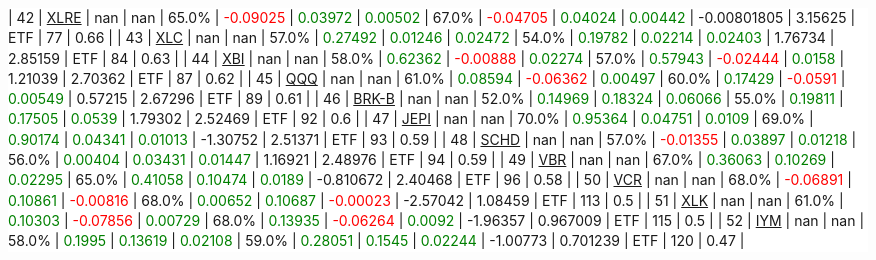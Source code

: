 |  42 | [XLRE](https://finance.yahoo.com/quote/XLRE/financials)   |                 nan |                     nan | 65.0%                  | <span style="color: red;"> -0.09025 </span>  | <span style="color: green;"> 0.03972 </span> | <span style="color: green;"> 0.00502 </span> | 67.0%                  | <span style="color: red;"> -0.04705 </span>  | <span style="color: green;"> 0.04024 </span> | <span style="color: green;"> 0.00442 </span> |          -0.00801805 |   3.15625   | ETF                    |     77 |           0.66 |
|  43 | [XLC](https://finance.yahoo.com/quote/XLC/financials)     |                 nan |                     nan | 57.0%                  | <span style="color: green;"> 0.27492 </span> | <span style="color: green;"> 0.01246 </span> | <span style="color: green;"> 0.02472 </span> | 54.0%                  | <span style="color: green;"> 0.19782 </span> | <span style="color: green;"> 0.02214 </span> | <span style="color: green;"> 0.02403 </span> |           1.76734    |   2.85159   | ETF                    |     84 |           0.63 |
|  44 | [XBI](https://finance.yahoo.com/quote/XBI/financials)     |                 nan |                     nan | 58.0%                  | <span style="color: green;"> 0.62362 </span> | <span style="color: red;"> -0.00888 </span>  | <span style="color: green;"> 0.02274 </span> | 57.0%                  | <span style="color: green;"> 0.57943 </span> | <span style="color: red;"> -0.02444 </span>  | <span style="color: green;"> 0.0158 </span>  |           1.21039    |   2.70362   | ETF                    |     87 |           0.62 |
|  45 | [QQQ](https://finance.yahoo.com/quote/QQQ/financials)     |                 nan |                     nan | 61.0%                  | <span style="color: green;"> 0.08594 </span> | <span style="color: red;"> -0.06362 </span>  | <span style="color: green;"> 0.00497 </span> | 60.0%                  | <span style="color: green;"> 0.17429 </span> | <span style="color: red;"> -0.0591 </span>   | <span style="color: green;"> 0.00549 </span> |           0.57215    |   2.67296   | ETF                    |     89 |           0.61 |
|  46 | [BRK-B](https://finance.yahoo.com/quote/BRK-B/financials) |                 nan |                     nan | 52.0%                  | <span style="color: green;"> 0.14969 </span> | <span style="color: green;"> 0.18324 </span> | <span style="color: green;"> 0.06066 </span> | 55.0%                  | <span style="color: green;"> 0.19811 </span> | <span style="color: green;"> 0.17505 </span> | <span style="color: green;"> 0.0539 </span>  |           1.79302    |   2.52469   | ETF                    |     92 |           0.6  |
|  47 | [JEPI](https://finance.yahoo.com/quote/JEPI/financials)   |                 nan |                     nan | 70.0%                  | <span style="color: green;"> 0.95364 </span> | <span style="color: green;"> 0.04751 </span> | <span style="color: green;"> 0.0109 </span>  | 69.0%                  | <span style="color: green;"> 0.90174 </span> | <span style="color: green;"> 0.04341 </span> | <span style="color: green;"> 0.01013 </span> |          -1.30752    |   2.51371   | ETF                    |     93 |           0.59 |
|  48 | [SCHD](https://finance.yahoo.com/quote/SCHD/financials)   |                 nan |                     nan | 57.0%                  | <span style="color: red;"> -0.01355 </span>  | <span style="color: green;"> 0.03897 </span> | <span style="color: green;"> 0.01218 </span> | 56.0%                  | <span style="color: green;"> 0.00404 </span> | <span style="color: green;"> 0.03431 </span> | <span style="color: green;"> 0.01447 </span> |           1.16921    |   2.48976   | ETF                    |     94 |           0.59 |
|  49 | [VBR](https://finance.yahoo.com/quote/VBR/financials)     |                 nan |                     nan | 67.0%                  | <span style="color: green;"> 0.36063 </span> | <span style="color: green;"> 0.10269 </span> | <span style="color: green;"> 0.02295 </span> | 65.0%                  | <span style="color: green;"> 0.41058 </span> | <span style="color: green;"> 0.10474 </span> | <span style="color: green;"> 0.0189 </span>  |          -0.810672   |   2.40468   | ETF                    |     96 |           0.58 |
|  50 | [VCR](https://finance.yahoo.com/quote/VCR/financials)     |                 nan |                     nan | 68.0%                  | <span style="color: red;"> -0.06891 </span>  | <span style="color: green;"> 0.10861 </span> | <span style="color: red;"> -0.00816 </span>  | 68.0%                  | <span style="color: green;"> 0.00652 </span> | <span style="color: green;"> 0.10687 </span> | <span style="color: red;"> -0.00023 </span>  |          -2.57042    |   1.08459   | ETF                    |    113 |           0.5  |
|  51 | [XLK](https://finance.yahoo.com/quote/XLK/financials)     |                 nan |                     nan | 61.0%                  | <span style="color: green;"> 0.10303 </span> | <span style="color: red;"> -0.07856 </span>  | <span style="color: green;"> 0.00729 </span> | 68.0%                  | <span style="color: green;"> 0.13935 </span> | <span style="color: red;"> -0.06264 </span>  | <span style="color: green;"> 0.0092 </span>  |          -1.96357    |   0.967009  | ETF                    |    115 |           0.5  |
|  52 | [IYM](https://finance.yahoo.com/quote/IYM/financials)     |                 nan |                     nan | 58.0%                  | <span style="color: green;"> 0.1995 </span>  | <span style="color: green;"> 0.13619 </span> | <span style="color: green;"> 0.02108 </span> | 59.0%                  | <span style="color: green;"> 0.28051 </span> | <span style="color: green;"> 0.1545 </span>  | <span style="color: green;"> 0.02244 </span> |          -1.00773    |   0.701239  | ETF                    |    120 |           0.47 |